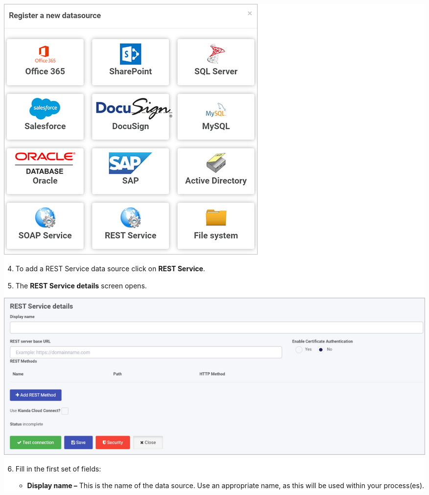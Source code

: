    ![Data source list](/images/datasource-range.jpg)

4. To add a REST Service data source click on **REST Service**.

5. The **REST Service details** screen opens. 

![REST Service details](/images/rest-service-details.jpg)

6. Fill in the first set of fields:

   - **Display name –** This is the name of the data source. Use an appropriate name, as this will be used within your process(es). 
